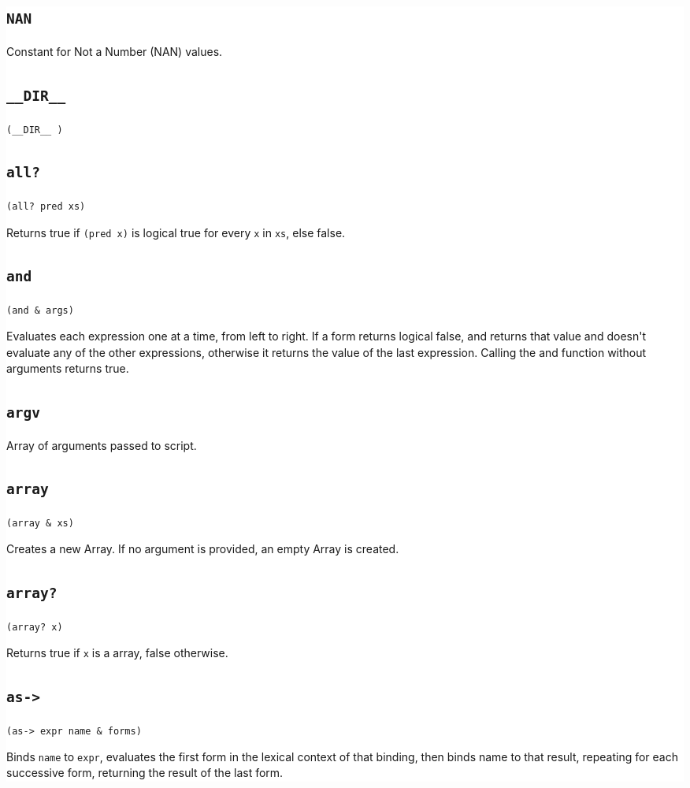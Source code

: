## `NAN`

Constant for Not a Number (NAN) values.

## `__DIR__`

```phel
(__DIR__ )
```


## `all?`

```phel
(all? pred xs)
```
Returns true if `(pred x)` is logical true for every `x` in `xs`, else false.

## `and`

```phel
(and & args)
```
Evaluates each expression one at a time, from left to right. If a form
returns logical false, and returns that value and doesn't evaluate any of the
other expressions, otherwise it returns the value of the last expression.
Calling the and function without arguments returns true.

## `argv`

Array of arguments passed to script.

## `array`

```phel
(array & xs)
```
Creates a new Array. If no argument is provided, an empty Array is created.

## `array?`

```phel
(array? x)
```
Returns true if `x` is a array, false otherwise.

## `as->`

```phel
(as-> expr name & forms)
```
Binds `name` to `expr`, evaluates the first form in the lexical context
  of that binding, then binds name to that result, repeating for each
  successive form, returning the result of the last form.
